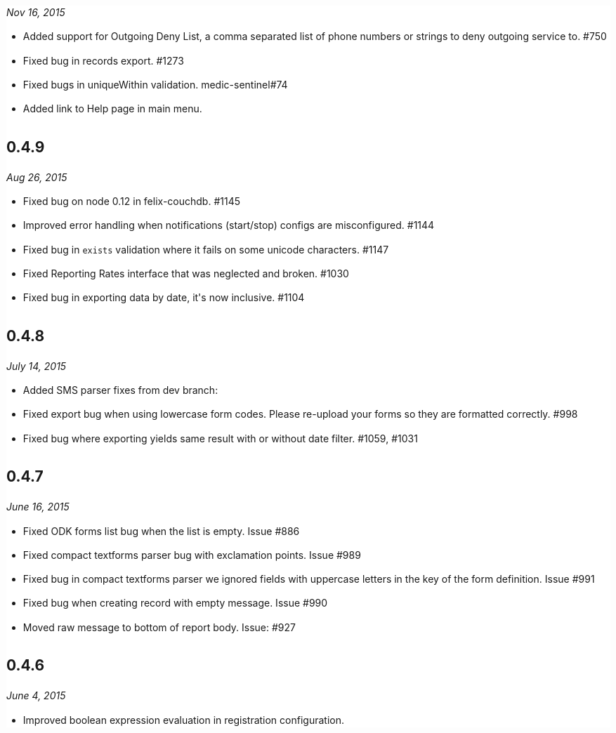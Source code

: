 _Nov 16, 2015_

- Added support for Outgoing Deny List, a comma separated list of phone numbers
  or strings to deny outgoing service to. #750

- Fixed bug in records export. #1273

- Fixed bugs in uniqueWithin validation. medic-sentinel#74

- Added link to Help page in main menu.

## 0.4.9

_Aug 26, 2015_

- Fixed bug on node 0.12 in felix-couchdb. #1145

- Improved error handling when notifications (start/stop) configs are
  misconfigured. #1144

- Fixed bug in `exists` validation where it fails on some unicode characters. #1147

- Fixed Reporting Rates interface that was neglected and broken. #1030

- Fixed bug in exporting data by date, it's now inclusive. #1104

## 0.4.8

_July 14, 2015_

- Added SMS parser fixes from dev branch:


- Fixed export bug when using lowercase form codes. Please re-upload your forms
  so they are formatted correctly. #998

- Fixed bug where exporting yields same result with or without date
  filter. #1059, #1031

## 0.4.7

_June 16, 2015_

- Fixed ODK forms list bug when the list is empty. Issue #886

- Fixed compact textforms parser bug with exclamation points. Issue #989

- Fixed bug in compact textforms parser we ignored fields with uppercase
  letters in the key of the form definition. Issue #991

- Fixed bug when creating record with empty message. Issue #990

- Moved raw message to bottom of report body. Issue: #927

## 0.4.6

_June 4, 2015_

- Improved boolean expression evaluation in registration configuration.
